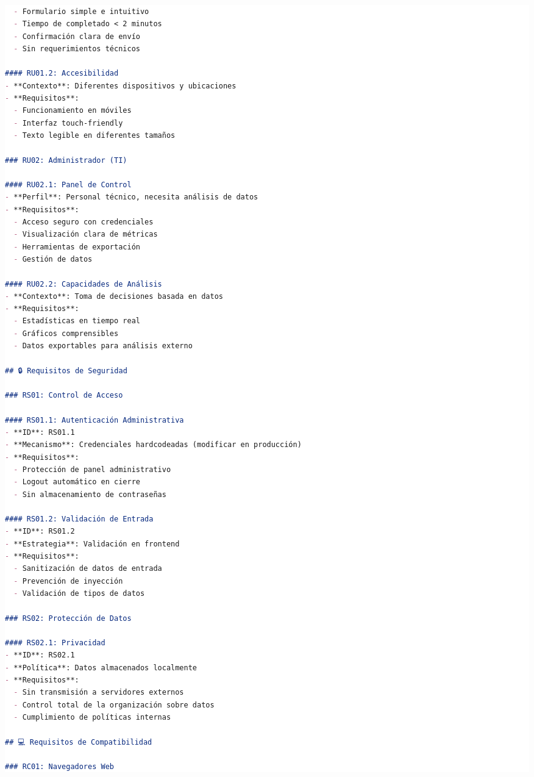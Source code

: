 ```markdown
  - Formulario simple e intuitivo
  - Tiempo de completado < 2 minutos
  - Confirmación clara de envío
  - Sin requerimientos técnicos

#### RU01.2: Accesibilidad
- **Contexto**: Diferentes dispositivos y ubicaciones
- **Requisitos**:
  - Funcionamiento en móviles
  - Interfaz touch-friendly
  - Texto legible en diferentes tamaños

### RU02: Administrador (TI)

#### RU02.1: Panel de Control
- **Perfil**: Personal técnico, necesita análisis de datos
- **Requisitos**:
  - Acceso seguro con credenciales
  - Visualización clara de métricas
  - Herramientas de exportación
  - Gestión de datos

#### RU02.2: Capacidades de Análisis
- **Contexto**: Toma de decisiones basada en datos
- **Requisitos**:
  - Estadísticas en tiempo real
  - Gráficos comprensibles
  - Datos exportables para análisis externo

## 🔒 Requisitos de Seguridad

### RS01: Control de Acceso

#### RS01.1: Autenticación Administrativa
- **ID**: RS01.1
- **Mecanismo**: Credenciales hardcodeadas (modificar en producción)
- **Requisitos**:
  - Protección de panel administrativo
  - Logout automático en cierre
  - Sin almacenamiento de contraseñas

#### RS01.2: Validación de Entrada
- **ID**: RS01.2
- **Estrategia**: Validación en frontend
- **Requisitos**:
  - Sanitización de datos de entrada
  - Prevención de inyección
  - Validación de tipos de datos

### RS02: Protección de Datos

#### RS02.1: Privacidad
- **ID**: RS02.1
- **Política**: Datos almacenados localmente
- **Requisitos**:
  - Sin transmisión a servidores externos
  - Control total de la organización sobre datos
  - Cumplimiento de políticas internas

## 💻 Requisitos de Compatibilidad

### RC01: Navegadores Web

```